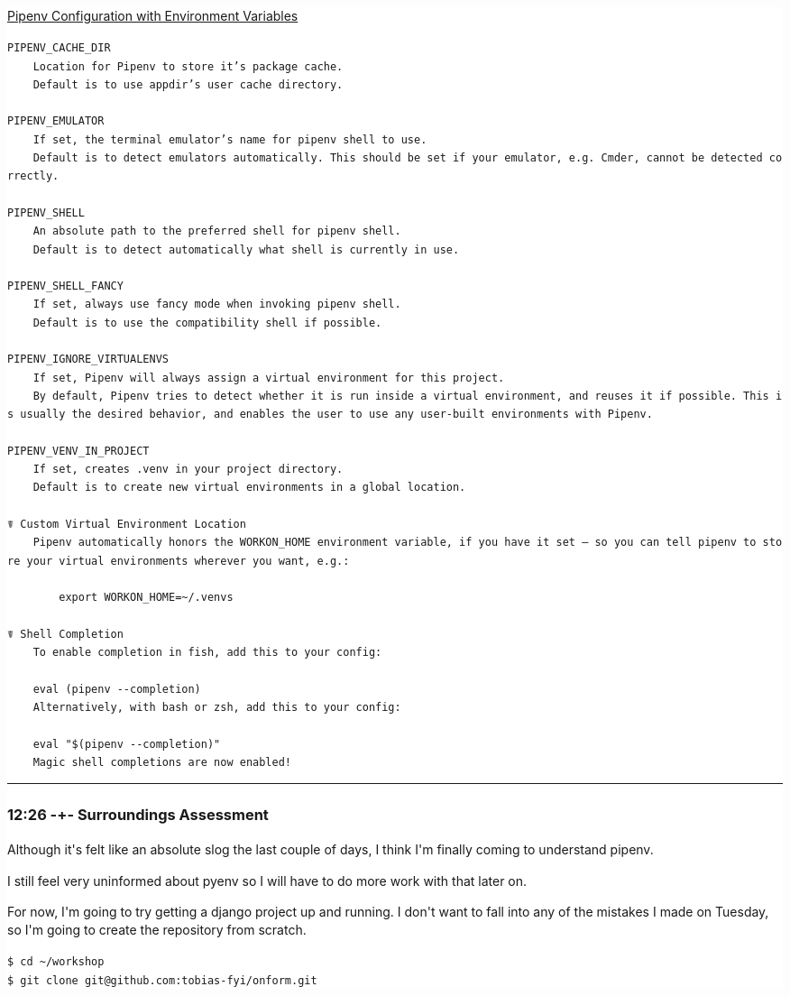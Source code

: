 [Pipenv Configuration with Environment Variables](https://pipenv.readthedocs.io/en/latest/advanced/#configuration-with-environment-variables)

    PIPENV_CACHE_DIR
        Location for Pipenv to store it’s package cache.
        Default is to use appdir’s user cache directory.

    PIPENV_EMULATOR
        If set, the terminal emulator’s name for pipenv shell to use.
        Default is to detect emulators automatically. This should be set if your emulator, e.g. Cmder, cannot be detected correctly.

    PIPENV_SHELL
        An absolute path to the preferred shell for pipenv shell.
        Default is to detect automatically what shell is currently in use.

    PIPENV_SHELL_FANCY
        If set, always use fancy mode when invoking pipenv shell.
        Default is to use the compatibility shell if possible.

    PIPENV_IGNORE_VIRTUALENVS
        If set, Pipenv will always assign a virtual environment for this project.
        By default, Pipenv tries to detect whether it is run inside a virtual environment, and reuses it if possible. This is usually the desired behavior, and enables the user to use any user-built environments with Pipenv.

    PIPENV_VENV_IN_PROJECT
        If set, creates .venv in your project directory.
        Default is to create new virtual environments in a global location.

    ☤ Custom Virtual Environment Location
        Pipenv automatically honors the WORKON_HOME environment variable, if you have it set — so you can tell pipenv to store your virtual environments wherever you want, e.g.:

            export WORKON_HOME=~/.venvs

    ☤ Shell Completion
        To enable completion in fish, add this to your config:

        eval (pipenv --completion)
        Alternatively, with bash or zsh, add this to your config:

        eval "$(pipenv --completion)"
        Magic shell completions are now enabled!

---

### 12:26 -+- Surroundings Assessment

Although it's felt like an absolute slog the last couple of days, I think I'm finally coming to understand pipenv.

I still feel very uninformed about pyenv so I will have to do more work with that later on.

For now, I'm going to try getting a django project up and running. I don't want to fall into any of the mistakes I made on Tuesday, so I'm going to create the repository from scratch.

    $ cd ~/workshop
    $ git clone git@github.com:tobias-fyi/onform.git
